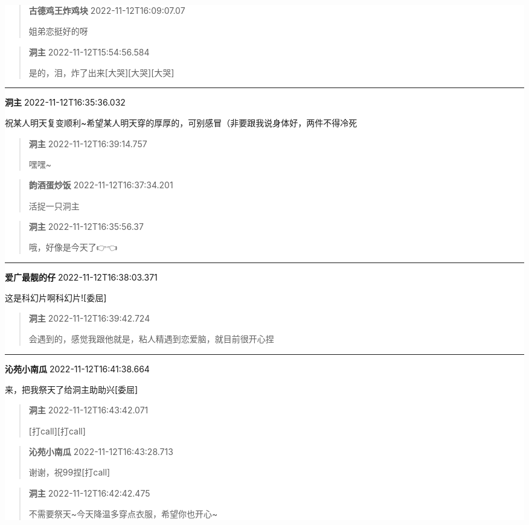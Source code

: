 
> **古德鸡王炸鸡块** 2022-11-12T16:09:07.07
> 
> 姐弟恋挺好的呀


> **洞主** 2022-11-12T15:54:56.584
> 
> 是的，泪，炸了出来[大哭][大哭][大哭]


---

**洞主** 2022-11-12T16:35:36.032

祝某人明天复变顺利~希望某人明天穿的厚厚的，可别感冒（非要跟我说身体好，两件不得冷死

> **洞主** 2022-11-12T16:39:14.757
> 
> 嘿嘿~


> **韵酒蛋炒饭** 2022-11-12T16:37:34.201
> 
> 活捉一只洞主


> **洞主** 2022-11-12T16:35:56.37
> 
> 哦，好像是今天了👉👈


---

**爱广最靓的仔** 2022-11-12T16:38:03.371

这是科幻片啊科幻片![委屈]

> **洞主** 2022-11-12T16:39:42.724
> 
> 会遇到的，感觉我跟他就是，粘人精遇到恋爱脑，就目前很开心捏


---

**沁苑小南瓜** 2022-11-12T16:41:38.664

来，把我祭天了给洞主助助兴[委屈]

> **洞主** 2022-11-12T16:43:42.071
> 
> [打call][打call]


> **沁苑小南瓜** 2022-11-12T16:43:28.713
> 
> 谢谢，祝99捏[打call]


> **洞主** 2022-11-12T16:42:42.475
> 
> 不需要祭天~今天降温多穿点衣服，希望你也开心~
